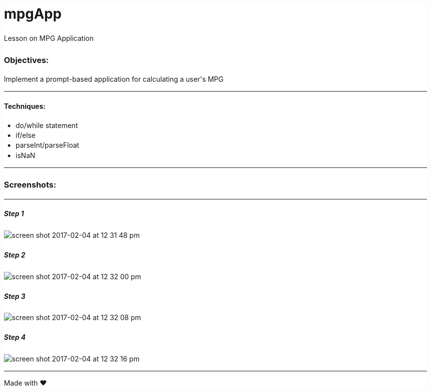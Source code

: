# mpgApp
Lesson on MPG Application

### Objectives:
Implement a prompt-based application for calculating a user's MPG

---
#### Techniques:
* do/while statement
* if/else
* parseInt/parseFloat
* isNaN

---

### Screenshots:
---

##### Step 1
<img width="1172" alt="screen shot 2017-02-04 at 12 31 48 pm" src="https://cloud.githubusercontent.com/assets/25554432/22621330/04e83174-ead6-11e6-8a54-59598aff21e1.png">

##### Step 2
<img width="1162" alt="screen shot 2017-02-04 at 12 32 00 pm" src="https://cloud.githubusercontent.com/assets/25554432/22621338/22174622-ead6-11e6-82a6-fbe27ce559fb.png">


##### Step 3
<img width="1111" alt="screen shot 2017-02-04 at 12 32 08 pm" src="https://cloud.githubusercontent.com/assets/25554432/22621342/40fda306-ead6-11e6-8c7c-cea8cdea7527.png">

##### Step 4
<img width="1104" alt="screen shot 2017-02-04 at 12 32 16 pm" src="https://cloud.githubusercontent.com/assets/25554432/22621345/5304ce58-ead6-11e6-97c8-bfd361840709.png">

---

Made with :heart:
